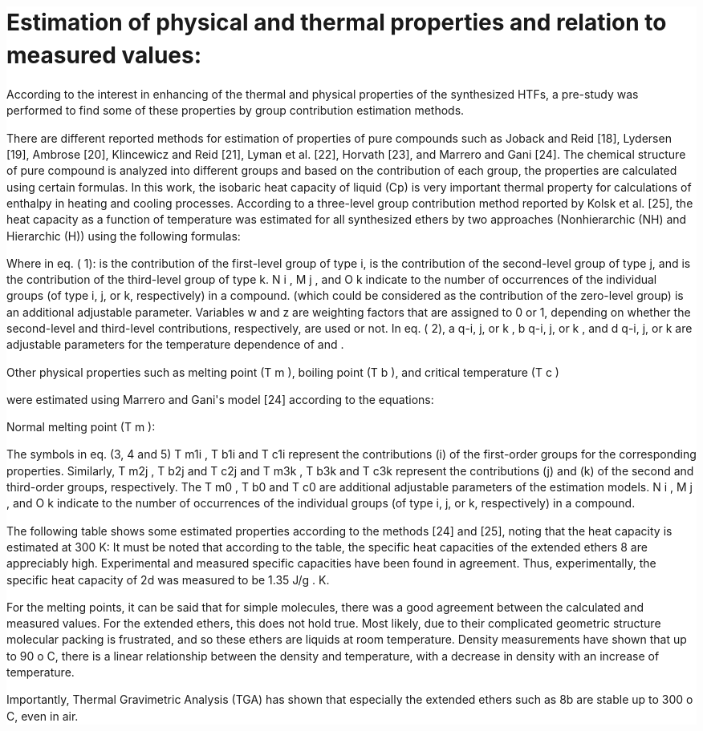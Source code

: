 # Estimation of physical and thermal properties and relation to measured values:

According to the interest in enhancing of the thermal and physical properties of the synthesized HTFs, a pre-study was performed to find some of these properties by group contribution estimation methods.

There are different reported methods for estimation of properties of pure compounds such as Joback and Reid [18], Lydersen [19], Ambrose [20], Klincewicz and Reid [21], Lyman et al. [22], Horvath [23], and Marrero and Gani [24]. The chemical structure of pure compound is analyzed into different groups and based on the contribution of each group, the properties are calculated using certain formulas. In this work, the isobaric heat capacity of liquid (Cp) is very important thermal property for calculations of enthalpy in heating and cooling processes. According to a three-level group contribution method reported by Kolsk et al. [25], the heat capacity as a function of temperature was estimated for all synthesized ethers by two approaches (Nonhierarchic (NH) and Hierarchic (H)) using the following formulas:

Where in eq. ( 1): is the contribution of the first-level group of type i, is the contribution of the second-level group of type j, and is the contribution of the third-level group of type k. N i , M j , and O k indicate to the number of occurrences of the individual groups (of type i, j, or k, respectively) in a compound. (which could be considered as the contribution of the zero-level group) is an additional adjustable parameter. Variables w and z are weighting factors that are assigned to 0 or 1, depending on whether the second-level and third-level contributions, respectively, are used or not. In eq. ( 2), a q-i, j, or k , b q-i, j, or k , and d q-i, j, or k are adjustable parameters for the temperature dependence of and .

Other physical properties such as melting point (T m ), boiling point (T b ), and critical temperature (T c )

were estimated using Marrero and Gani's model [24] according to the equations:

Normal melting point (T m ):

The symbols in eq. (3, 4 and 5) T m1i , T b1i and T c1i represent the contributions (i) of the first-order groups for the corresponding properties. Similarly, T m2j , T b2j and T c2j and T m3k , T b3k and T c3k represent the contributions (j) and (k) of the second and third-order groups, respectively. The T m0 , T b0 and T c0 are additional adjustable parameters of the estimation models. N i , M j , and O k indicate to the number of occurrences of the individual groups (of type i, j, or k, respectively) in a compound.

The following table shows some estimated properties according to the methods [24] and [25], noting that the heat capacity is estimated at 300 K: It must be noted that according to the table, the specific heat capacities of the extended ethers 8 are appreciably high. Experimental and measured specific capacities have been found in agreement. Thus, experimentally, the specific heat capacity of 2d was measured to be 1.35 J/g . K.

For the melting points, it can be said that for simple molecules, there was a good agreement between the calculated and measured values. For the extended ethers, this does not hold true. Most likely, due to their complicated geometric structure molecular packing is frustrated, and so these ethers are liquids at room temperature. Density measurements have shown that up to 90 o C, there is a linear relationship between the density and temperature, with a decrease in density with an increase of temperature.

Importantly, Thermal Gravimetric Analysis (TGA) has shown that especially the extended ethers such as 8b are stable up to 300 o C, even in air.
